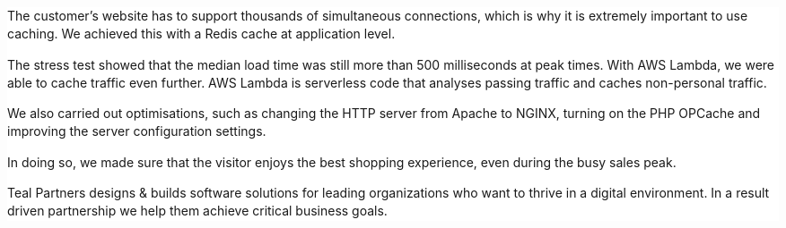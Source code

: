 The customer’s website has to support thousands of simultaneous connections, which is why it is extremely important to use caching. We achieved this with a Redis cache at application level.

The stress test showed that the median load time was still more than 500 milliseconds at peak times. With AWS Lambda, we were able to cache traffic even further. AWS Lambda is serverless code that analyses passing traffic and caches non-personal traffic. 

We also carried out optimisations, such as changing the HTTP server from Apache to NGINX, turning on the PHP OPCache and improving the server configuration settings. 

In doing so, we made sure that the visitor enjoys the best shopping experience, even during the busy sales peak. 


<div class="blogpost__content__kader">

Teal Partners designs & builds software solutions for leading organizations who want to thrive in a digital environment. In a result driven partnership we help them achieve critical business goals.

</div>